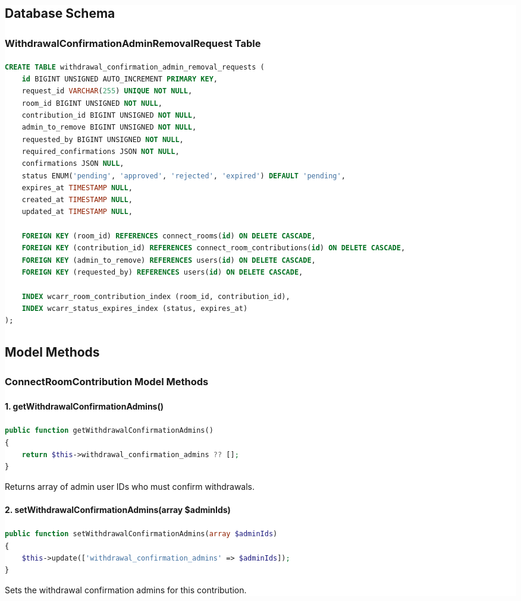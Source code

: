 ## Database Schema

### WithdrawalConfirmationAdminRemovalRequest Table

```sql
CREATE TABLE withdrawal_confirmation_admin_removal_requests (
    id BIGINT UNSIGNED AUTO_INCREMENT PRIMARY KEY,
    request_id VARCHAR(255) UNIQUE NOT NULL,
    room_id BIGINT UNSIGNED NOT NULL,
    contribution_id BIGINT UNSIGNED NOT NULL,
    admin_to_remove BIGINT UNSIGNED NOT NULL,
    requested_by BIGINT UNSIGNED NOT NULL,
    required_confirmations JSON NOT NULL,
    confirmations JSON NULL,
    status ENUM('pending', 'approved', 'rejected', 'expired') DEFAULT 'pending',
    expires_at TIMESTAMP NULL,
    created_at TIMESTAMP NULL,
    updated_at TIMESTAMP NULL,
    
    FOREIGN KEY (room_id) REFERENCES connect_rooms(id) ON DELETE CASCADE,
    FOREIGN KEY (contribution_id) REFERENCES connect_room_contributions(id) ON DELETE CASCADE,
    FOREIGN KEY (admin_to_remove) REFERENCES users(id) ON DELETE CASCADE,
    FOREIGN KEY (requested_by) REFERENCES users(id) ON DELETE CASCADE,
    
    INDEX wcarr_room_contribution_index (room_id, contribution_id),
    INDEX wcarr_status_expires_index (status, expires_at)
);
```

## Model Methods

### ConnectRoomContribution Model Methods

#### 1. **getWithdrawalConfirmationAdmins()**
```php
public function getWithdrawalConfirmationAdmins()
{
    return $this->withdrawal_confirmation_admins ?? [];
}
```
Returns array of admin user IDs who must confirm withdrawals.

#### 2. **setWithdrawalConfirmationAdmins(array $adminIds)**
```php
public function setWithdrawalConfirmationAdmins(array $adminIds)
{
    $this->update(['withdrawal_confirmation_admins' => $adminIds]);
}
```
Sets the withdrawal confirmation admins for this contribution.
